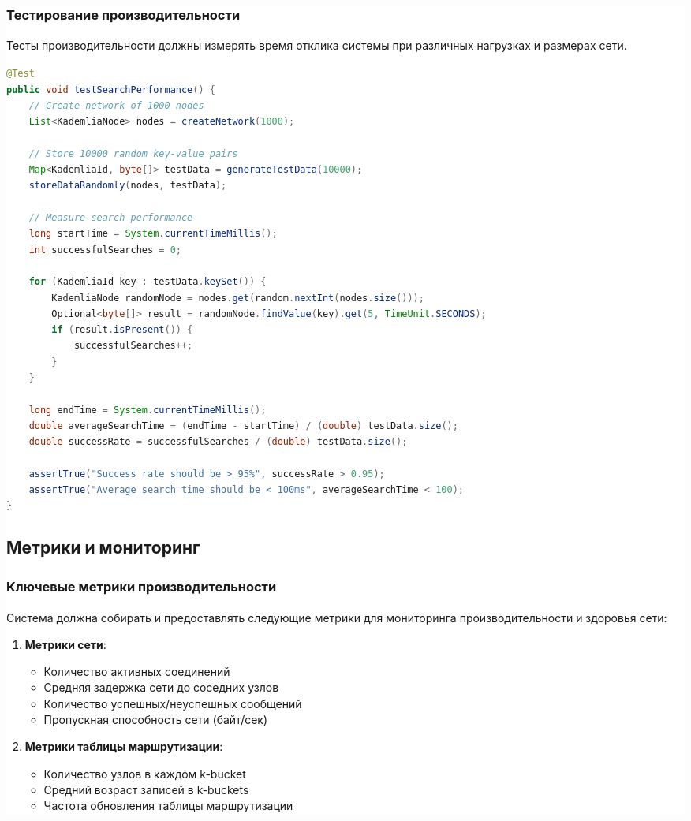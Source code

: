 ### Тестирование производительности

Тесты производительности должны измерять время отклика системы при различных нагрузках и размерах сети.

```java
@Test
public void testSearchPerformance() {
    // Create network of 1000 nodes
    List<KademliaNode> nodes = createNetwork(1000);
    
    // Store 10000 random key-value pairs
    Map<KademliaId, byte[]> testData = generateTestData(10000);
    storeDataRandomly(nodes, testData);
    
    // Measure search performance
    long startTime = System.currentTimeMillis();
    int successfulSearches = 0;
    
    for (KademliaId key : testData.keySet()) {
        KademliaNode randomNode = nodes.get(random.nextInt(nodes.size()));
        Optional<byte[]> result = randomNode.findValue(key).get(5, TimeUnit.SECONDS);
        if (result.isPresent()) {
            successfulSearches++;
        }
    }
    
    long endTime = System.currentTimeMillis();
    double averageSearchTime = (endTime - startTime) / (double) testData.size();
    double successRate = successfulSearches / (double) testData.size();
    
    assertTrue("Success rate should be > 95%", successRate > 0.95);
    assertTrue("Average search time should be < 100ms", averageSearchTime < 100);
}
```

## Метрики и мониторинг

### Ключевые метрики производительности

Система должна собирать и предоставлять следующие метрики для мониторинга производительности и здоровья сети:

1. **Метрики сети**:
   - Количество активных соединений
   - Средняя задержка сети до соседних узлов
   - Количество успешных/неуспешных сообщений
   - Пропускная способность сети (байт/сек)

2. **Метрики таблицы маршрутизации**:
   - Количество узлов в каждом k-bucket
   - Средний возраст записей в k-buckets
   - Частота обновления таблицы маршрутизации
